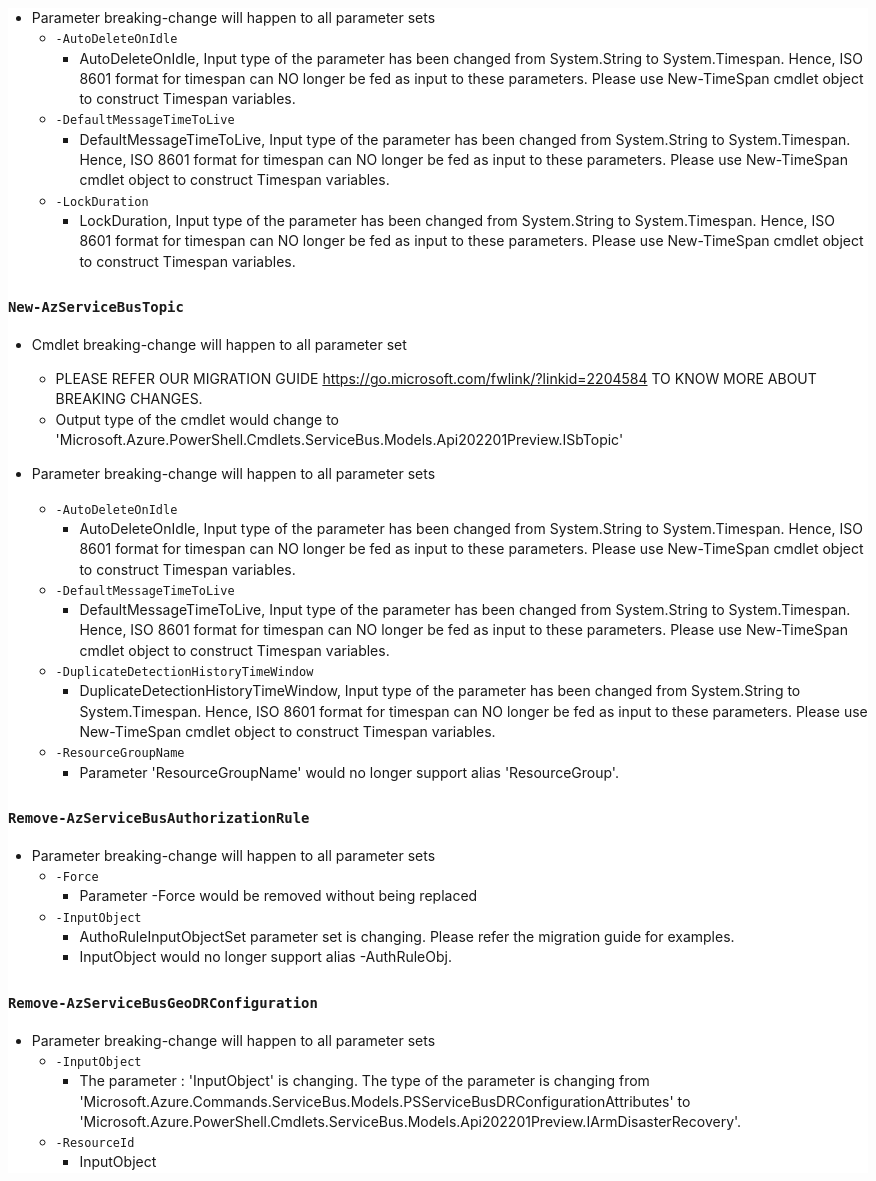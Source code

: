 - Parameter breaking-change will happen to all parameter sets
  - `-AutoDeleteOnIdle`
    - AutoDeleteOnIdle, Input type of the parameter has been changed from System.String to System.Timespan. Hence, ISO 8601 format for timespan can NO longer be fed as input to these parameters. Please use New-TimeSpan cmdlet object to construct Timespan variables.
  - `-DefaultMessageTimeToLive`
    - DefaultMessageTimeToLive, Input type of the parameter has been changed from System.String to System.Timespan. Hence, ISO 8601 format for timespan can NO longer be fed as input to these parameters. Please use New-TimeSpan cmdlet object to construct Timespan variables.
  - `-LockDuration`
    - LockDuration, Input type of the parameter has been changed from System.String to System.Timespan. Hence, ISO 8601 format for timespan can NO longer be fed as input to these parameters. Please use New-TimeSpan cmdlet object to construct Timespan variables.

### `New-AzServiceBusTopic`

- Cmdlet breaking-change will happen to all parameter set
  - PLEASE REFER OUR MIGRATION GUIDE https://go.microsoft.com/fwlink/?linkid=2204584 TO KNOW MORE ABOUT BREAKING CHANGES.
  - Output type of the cmdlet would change to 'Microsoft.Azure.PowerShell.Cmdlets.ServiceBus.Models.Api202201Preview.ISbTopic'

- Parameter breaking-change will happen to all parameter sets
  - `-AutoDeleteOnIdle`
    - AutoDeleteOnIdle, Input type of the parameter has been changed from System.String to System.Timespan. Hence, ISO 8601 format for timespan can NO longer be fed as input to these parameters. Please use New-TimeSpan cmdlet object to construct Timespan variables.
  - `-DefaultMessageTimeToLive`
    - DefaultMessageTimeToLive, Input type of the parameter has been changed from System.String to System.Timespan. Hence, ISO 8601 format for timespan can NO longer be fed as input to these parameters. Please use New-TimeSpan cmdlet object to construct Timespan variables.
  - `-DuplicateDetectionHistoryTimeWindow`
    - DuplicateDetectionHistoryTimeWindow, Input type of the parameter has been changed from System.String to System.Timespan. Hence, ISO 8601 format for timespan can NO longer be fed as input to these parameters. Please use New-TimeSpan cmdlet object to construct Timespan variables.
  - `-ResourceGroupName`
    - Parameter 'ResourceGroupName' would no longer support alias 'ResourceGroup'.

### `Remove-AzServiceBusAuthorizationRule`

- Parameter breaking-change will happen to all parameter sets
  - `-Force`
    - Parameter -Force would be removed without being replaced
  - `-InputObject`
    - AuthoRuleInputObjectSet parameter set is changing. Please refer the migration guide for examples.
    - InputObject would no longer support alias -AuthRuleObj.

### `Remove-AzServiceBusGeoDRConfiguration`

- Parameter breaking-change will happen to all parameter sets
  - `-InputObject`
    - The parameter : 'InputObject' is changing.
    The type of the parameter is changing from 'Microsoft.Azure.Commands.ServiceBus.Models.PSServiceBusDRConfigurationAttributes' to 'Microsoft.Azure.PowerShell.Cmdlets.ServiceBus.Models.Api202201Preview.IArmDisasterRecovery'.
  - `-ResourceId`
    - InputObject
